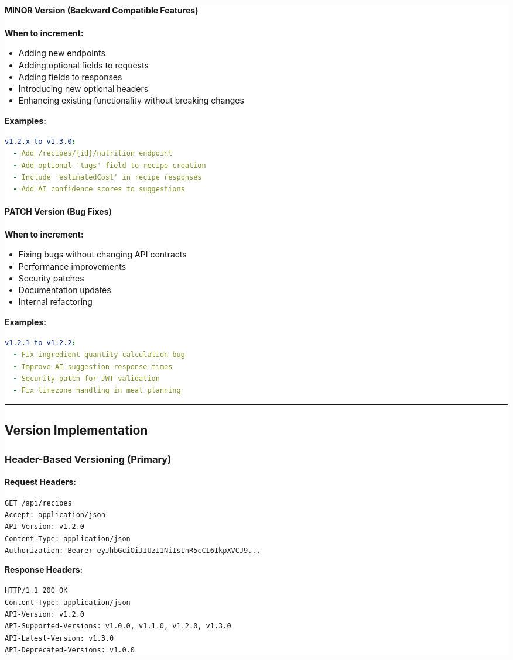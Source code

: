 #### MINOR Version (Backward Compatible Features)
**When to increment:**
- Adding new endpoints
- Adding optional fields to requests
- Adding fields to responses
- Introducing new optional headers
- Enhancing existing functionality without breaking changes

**Examples:**
```yaml
v1.2.x to v1.3.0:
  - Add /recipes/{id}/nutrition endpoint
  - Add optional 'tags' field to recipe creation
  - Include 'estimatedCost' in recipe responses
  - Add AI confidence scores to suggestions
```

#### PATCH Version (Bug Fixes)
**When to increment:**
- Fixing bugs without changing API contracts
- Performance improvements
- Security patches
- Documentation updates
- Internal refactoring

**Examples:**
```yaml
v1.2.1 to v1.2.2:
  - Fix ingredient quantity calculation bug
  - Improve AI suggestion response times
  - Security patch for JWT validation
  - Fix timezone handling in meal planning
```

---

## Version Implementation

### Header-Based Versioning (Primary)
**Request Headers:**
```http
GET /api/recipes
Accept: application/json
API-Version: v1.2.0
Content-Type: application/json
Authorization: Bearer eyJhbGciOiJIUzI1NiIsInR5cCI6IkpXVCJ9...
```

**Response Headers:**
```http
HTTP/1.1 200 OK
Content-Type: application/json
API-Version: v1.2.0
API-Supported-Versions: v1.0.0, v1.1.0, v1.2.0, v1.3.0
API-Latest-Version: v1.3.0
API-Deprecated-Versions: v1.0.0
```
